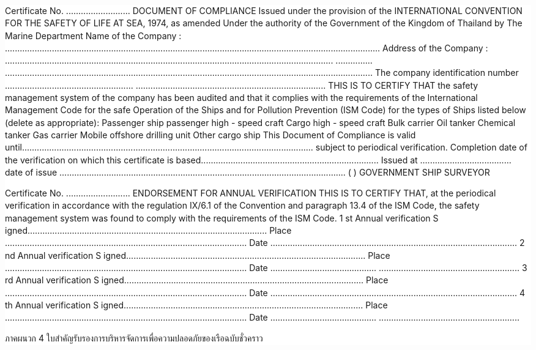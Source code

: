Certificate No. .......................... DOCUMENT OF COMPLIANCE Issued under the provision of the INTERNATIONAL CONVENTION FOR THE SAFETY OF LIFE AT SEA, 1974, as amended Under the authority of the Government of the Kingdom of Thailand by The Marine Department Name of the Company : ........................................................................................................................................................ Address of the Company : ..................................................................................................................................... ............... ..................................................................................................................................................... The company identification number .................................................... ............................................................................. THIS IS TO CERTIFY THAT the safety management system of the company has been audited and that it complies with the requirements of the International Management Code for the safe Operation of the Ships and for Pollution Prevention (ISM Code) for the types of Ships listed below (delete as appropriate): Passenger ship passenger high - speed craft Cargo high - speed craft Bulk carrier Oil tanker Chemical tanker Gas carrier Mobile offshore drilling unit Other cargo ship This Document of Compliance is valid until...................................................................................................................... subject to periodical verification. Completion date of the verification on which this certificate is based........................................................................ Issued at ..................................... date of issue .................................................................................................................... ( ) GOVERNMENT SHIP SURVEYOR

Certificate No. .......................... ENDORSEMENT FOR ANNUAL VERIFICATION THIS IS TO CERTIFY THAT, at the periodical verification in accordance with the regulation IX/6.1 of the Convention and paragraph 13.4 of the ISM Code, the safety management system was found to comply with the requirements of the ISM Code. 1 st Annual verification S igned................................................................................................. Place .................................................................................................. Date .................................................................................................... 2 nd Annual verification S igned................................................................................................. Place .................................................................................................. Date ........................................... ......................................................... 3 rd Annual verification S igned................................................................................................. Place .................................................................................................. Date .................................................................................................... 4 th Annual verification S igned................................................................................................. Place .................................................................................................. Date ........................................... .........................................................

ภาคผนวก 4 ใบสำคัญรับรองการบริหารจัดการเพื่อความปลอดภัยของเรือฉบับชั่วคราว
